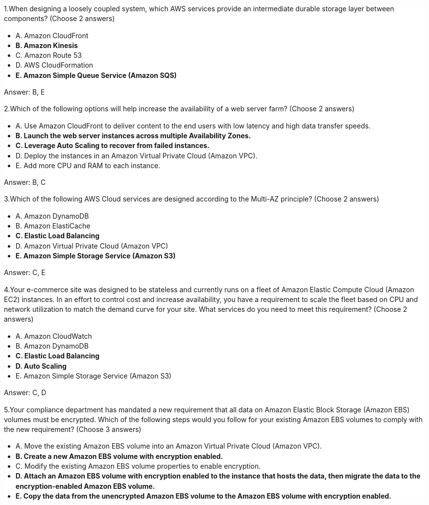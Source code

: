 1.When designing a loosely coupled system, which AWS services provide an intermediate
durable storage layer between components? (Choose 2 answers)

- A. Amazon CloudFront
- **B. Amazon Kinesis**
- C. Amazon Route 53
- D. AWS CloudFormation
- **E. Amazon Simple Queue Service (Amazon SQS)**

Answer: B, E

2.Which of the following options will help increase the availability of a web server farm?
(Choose 2 answers)

- A. Use Amazon CloudFront to deliver content to the end users with low latency and high data transfer speeds.
- **B. Launch the web server instances across multiple Availability Zones.**
- **C. Leverage Auto Scaling to recover from failed instances.**
- D. Deploy the instances in an Amazon Virtual Private Cloud (Amazon VPC).
- E. Add more CPU and RAM to each instance.

Answer: B, C

3.Which of the following AWS Cloud services are designed according to the Multi-AZ
principle? (Choose 2 answers)

- A. Amazon DynamoDB
- B. Amazon ElastiCache
- **C. Elastic Load Balancing**
- D. Amazon Virtual Private Cloud (Amazon VPC)
- **E. Amazon Simple Storage Service (Amazon S3)**

Answer: C, E

4.Your e-commerce site was designed to be stateless and currently runs on a fleet of
Amazon Elastic Compute Cloud (Amazon EC2) instances. In an effort to control cost and
increase availability, you have a requirement to scale the fleet based on CPU and network
utilization to match the demand curve for your site. What services do you need to meet
this requirement? (Choose 2 answers)

- A. Amazon CloudWatch
- B. Amazon DynamoDB
- **C. Elastic Load Balancing**
- **D. Auto Scaling**
- E. Amazon Simple Storage Service (Amazon S3)

Answer: C, D

5.Your compliance department has mandated a new requirement that all data on Amazon
Elastic Block Storage (Amazon EBS) volumes must be encrypted. Which of the following
steps would you follow for your existing Amazon EBS volumes to comply with the new
requirement? (Choose 3 answers)

- A. Move the existing Amazon EBS volume into an Amazon Virtual Private Cloud
(Amazon VPC).
- **B. Create a new Amazon EBS volume with encryption enabled.**
- C. Modify the existing Amazon EBS volume properties to enable encryption.
- **D. Attach an Amazon EBS volume with encryption enabled to the instance that hosts
the data, then migrate the data to the encryption-enabled Amazon EBS volume.**
- **E. Copy the data from the unencrypted Amazon EBS volume to the Amazon EBS
volume with encryption enabled.**
